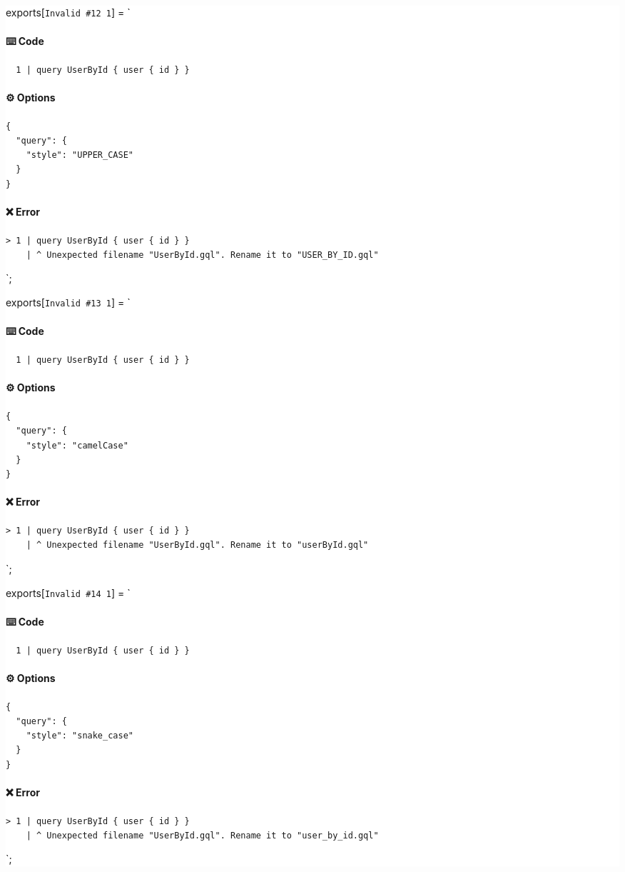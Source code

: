 exports[`Invalid #12 1`] = `
#### ⌨️ Code

      1 | query UserById { user { id } }

#### ⚙️ Options

    {
      "query": {
        "style": "UPPER_CASE"
      }
    }

#### ❌ Error

    > 1 | query UserById { user { id } }
        | ^ Unexpected filename "UserById.gql". Rename it to "USER_BY_ID.gql"
`;

exports[`Invalid #13 1`] = `
#### ⌨️ Code

      1 | query UserById { user { id } }

#### ⚙️ Options

    {
      "query": {
        "style": "camelCase"
      }
    }

#### ❌ Error

    > 1 | query UserById { user { id } }
        | ^ Unexpected filename "UserById.gql". Rename it to "userById.gql"
`;

exports[`Invalid #14 1`] = `
#### ⌨️ Code

      1 | query UserById { user { id } }

#### ⚙️ Options

    {
      "query": {
        "style": "snake_case"
      }
    }

#### ❌ Error

    > 1 | query UserById { user { id } }
        | ^ Unexpected filename "UserById.gql". Rename it to "user_by_id.gql"
`;
